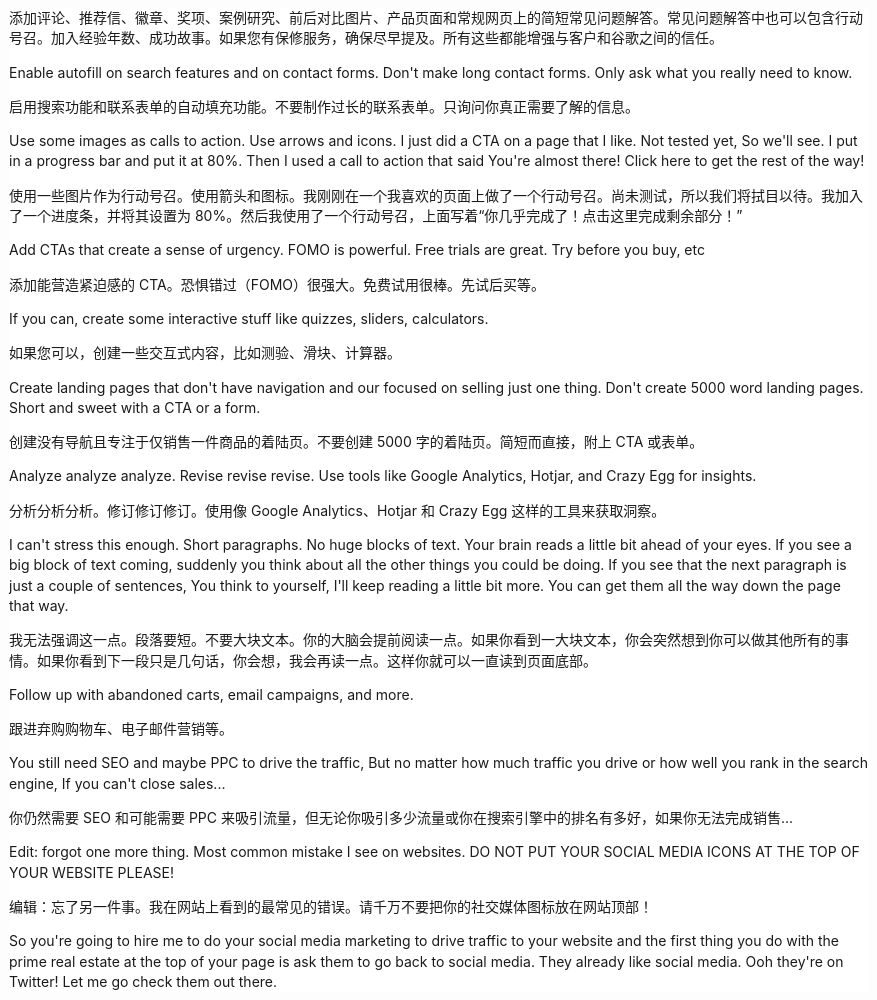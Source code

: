 添加评论、推荐信、徽章、奖项、案例研究、前后对比图片、产品页面和常规网页上的简短常见问题解答。常见问题解答中也可以包含行动号召。加入经验年数、成功故事。如果您有保修服务，确保尽早提及。所有这些都能增强与客户和谷歌之间的信任。

Enable autofill on search features and on contact forms. Don't make long contact forms. Only ask what you really need to know.

启用搜索功能和联系表单的自动填充功能。不要制作过长的联系表单。只询问你真正需要了解的信息。

Use some images as calls to action. Use arrows and icons. I just did a CTA on a page that I like. Not tested yet, So we'll see. I put in a progress bar and put it at 80%. Then I used a call to action that said You're almost there! Click here to get the rest of the way!

使用一些图片作为行动号召。使用箭头和图标。我刚刚在一个我喜欢的页面上做了一个行动号召。尚未测试，所以我们将拭目以待。我加入了一个进度条，并将其设置为 80%。然后我使用了一个行动号召，上面写着“你几乎完成了！点击这里完成剩余部分！”

Add CTAs that create a sense of urgency. FOMO is powerful. Free trials are great. Try before you buy, etc

添加能营造紧迫感的 CTA。恐惧错过（FOMO）很强大。免费试用很棒。先试后买等。

If you can, create some interactive stuff like quizzes, sliders, calculators.

如果您可以，创建一些交互式内容，比如测验、滑块、计算器。

Create landing pages that don't have navigation and our focused on selling just one thing. Don't create 5000 word landing pages. Short and sweet with a CTA or a form.

创建没有导航且专注于仅销售一件商品的着陆页。不要创建 5000 字的着陆页。简短而直接，附上 CTA 或表单。

Analyze analyze analyze. Revise revise revise. Use tools like Google Analytics, Hotjar, and Crazy Egg for insights.

分析分析分析。修订修订修订。使用像 Google Analytics、Hotjar 和 Crazy Egg 这样的工具来获取洞察。

I can't stress this enough. Short paragraphs. No huge blocks of text. Your brain reads a little bit ahead of your eyes. If you see a big block of text coming, suddenly you think about all the other things you could be doing. If you see that the next paragraph is just a couple of sentences, You think to yourself, I'll keep reading a little bit more. You can get them all the way down the page that way.

我无法强调这一点。段落要短。不要大块文本。你的大脑会提前阅读一点。如果你看到一大块文本，你会突然想到你可以做其他所有的事情。如果你看到下一段只是几句话，你会想，我会再读一点。这样你就可以一直读到页面底部。

Follow up with abandoned carts, email campaigns, and more.

跟进弃购购物车、电子邮件营销等。

You still need SEO and maybe PPC to drive the traffic, But no matter how much traffic you drive or how well you rank in the search engine, If you can't close sales...

你仍然需要 SEO 和可能需要 PPC 来吸引流量，但无论你吸引多少流量或你在搜索引擎中的排名有多好，如果你无法完成销售...

Edit: forgot one more thing. Most common mistake I see on websites. DO NOT PUT YOUR SOCIAL MEDIA ICONS AT THE TOP OF YOUR WEBSITE PLEASE!

编辑：忘了另一件事。我在网站上看到的最常见的错误。请千万不要把你的社交媒体图标放在网站顶部！

So you're going to hire me to do your social media marketing to drive traffic to your website and the first thing you do with the prime real estate at the top of your page is ask them to go back to social media. They already like social media. Ooh they're on Twitter! Let me go check them out there.
